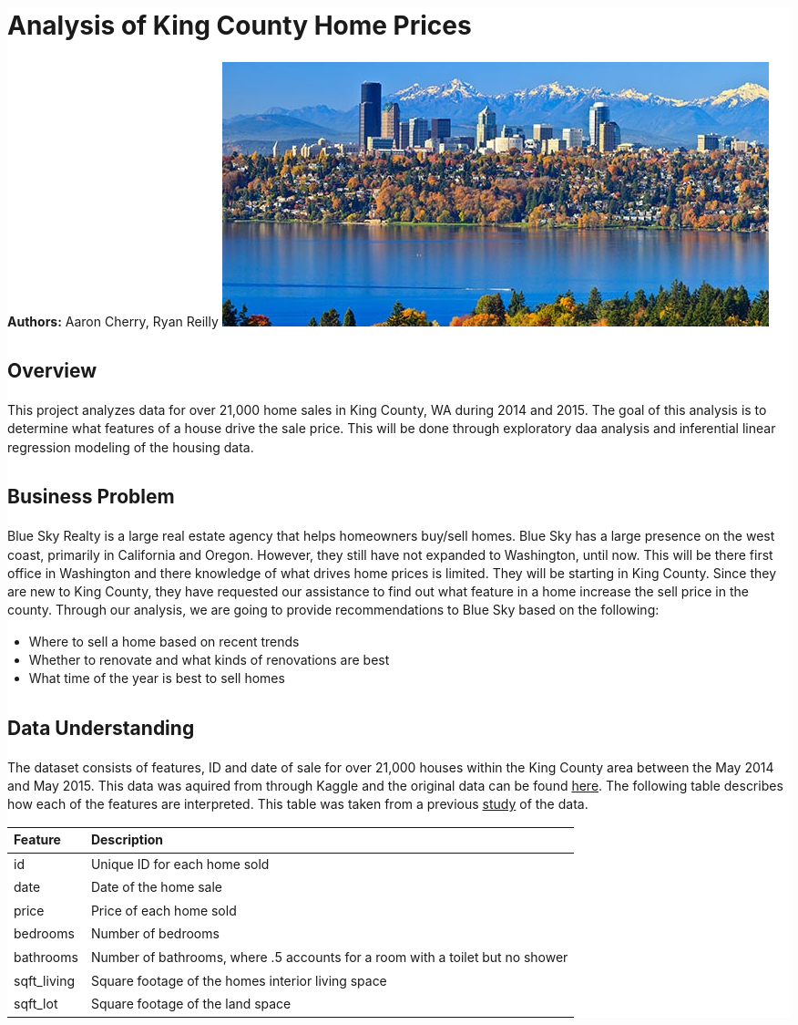 # Analysis of King County Home Prices

**Authors:** Aaron Cherry, Ryan Reilly
![title](images/king_county_1.jpeg)

## Overview

This project analyzes data for over 21,000 home sales in King County, WA during 2014 and 2015. The goal of this analysis is to determine what features of a house drive the sale price. This will be done through exploratory daa analysis and inferential linear regression modeling of the housing data.

## Business Problem

Blue Sky Realty is a large real estate agency that helps homeowners buy/sell homes. Blue Sky has a large presence on the west coast, primarily in California and Oregon. However, they still have not expanded to Washington, until now. This will be there first office in Washington and there knowledge of what drives home prices is limited. They will be starting in King County. Since they are new to King County, they have requested our assistance to find out what feature in a home increase the sell price in the county. Through our analysis, we are going to provide recommendations to Blue Sky based on the following:

- Where to sell a home based on recent trends
- Whether to renovate and what kinds of renovations are best
- What time of the year is best to sell homes

## Data Understanding

The dataset consists of features, ID and date of sale for over 21,000 houses within the King County area between the May 2014 and May 2015. This data was aquired from through Kaggle and the original data can be found [here](https://www.kaggle.com/harlfoxem/housesalesprediction/discussion/207885). The following table describes how each of the features are interpreted. This table was taken from a previous [study](https://www.slideshare.net/PawanShivhare1/predicting-king-county-house-prices) of the data.

| Feature | Description|
|:------- | :-------|
|id| Unique ID for each home sold|
|date|  Date of the home sale|
|price| Price of each home sold|
|bedrooms|  Number of bedrooms|
|bathrooms|  Number of bathrooms, where .5 accounts for a room with a toilet but no shower|
|sqft_living|  Square footage of the homes interior living space|
|sqft_lot|  Square footage of the land space|
